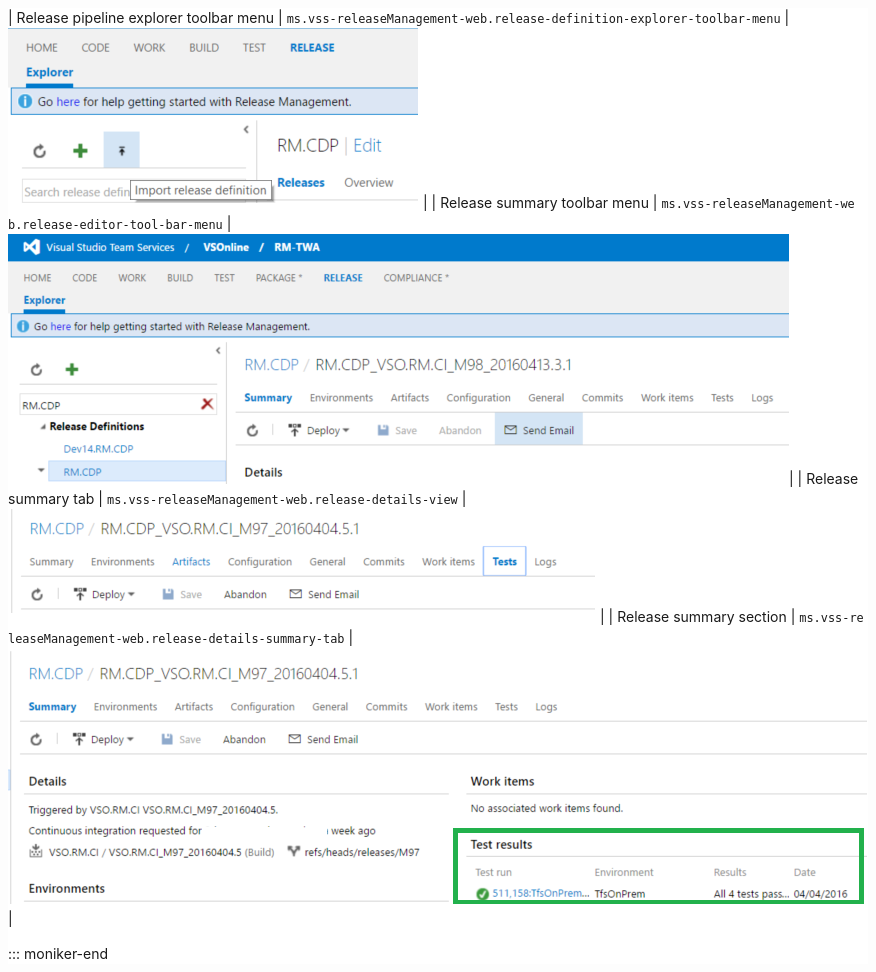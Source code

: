 | Release pipeline explorer toolbar menu | `ms.vss-releaseManagement-web.release-definition-explorer-toolbar-menu` | ![Definition Explorer Toolbar Menu, TFS versions](media/release/definitionExplorerToolbarMenu.png)| 
| Release summary toolbar menu             | `ms.vss-releaseManagement-web.release-editor-tool-bar-menu`             | ![Release Summary Toolbar Menu, TFS versions](media/release/releaseSummaryToolbarMenu.png)| 
| Release summary tab                      | `ms.vss-releaseManagement-web.release-details-view`                     | ![Release Summary Tab, TFS versions](media/release/releaseSummaryTab.png)| 
| Release summary section                  | `ms.vss-releaseManagement-web.release-details-summary-tab`              | ![Release Summary Section, TFS versions](media/release/releaseSummarySection.png)| 

::: moniker-end


<a name="menus_code"></a>
